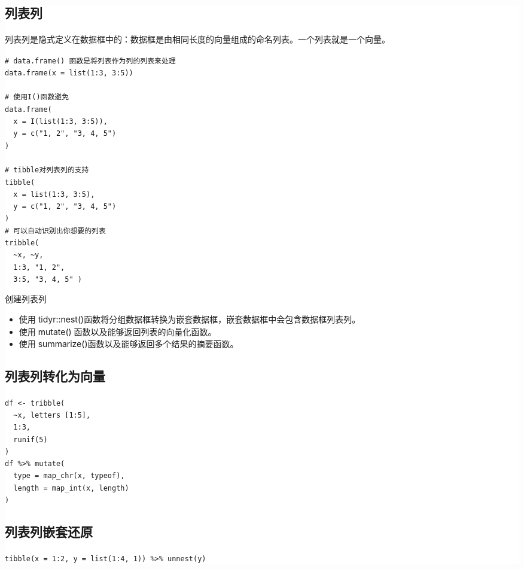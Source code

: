 
## 列表列

列表列是隐式定义在数据框中的：数据框是由相同长度的向量组成的命名列表。一个列表就是一个向量。
```{r}
# data.frame() 函数是将列表作为列的列表来处理
data.frame(x = list(1:3, 3:5))

# 使用I()函数避免
data.frame(
  x = I(list(1:3, 3:5)),
  y = c("1, 2", "3, 4, 5")
)

# tibble对列表列的支持
tibble(
  x = list(1:3, 3:5),
  y = c("1, 2", "3, 4, 5")
)
# 可以自动识别出你想要的列表
tribble( 
  ~x, ~y,
  1:3, "1, 2",
  3:5, "3, 4, 5" )
```

创建列表列  

- 使用 tidyr::nest()函数将分组数据框转换为嵌套数据框，嵌套数据框中会包含数据框列表列。
- 使用 mutate() 函数以及能够返回列表的向量化函数。
- 使用 summarize()函数以及能够返回多个结果的摘要函数。


## 列表列转化为向量

```{r}
df <- tribble( 
  ~x, letters [1:5],
  1:3,
  runif(5)
)
df %>% mutate( 
  type = map_chr(x, typeof), 
  length = map_int(x, length) 
)
```

## 列表列嵌套还原

```{r}
tibble(x = 1:2, y = list(1:4, 1)) %>% unnest(y)
```
